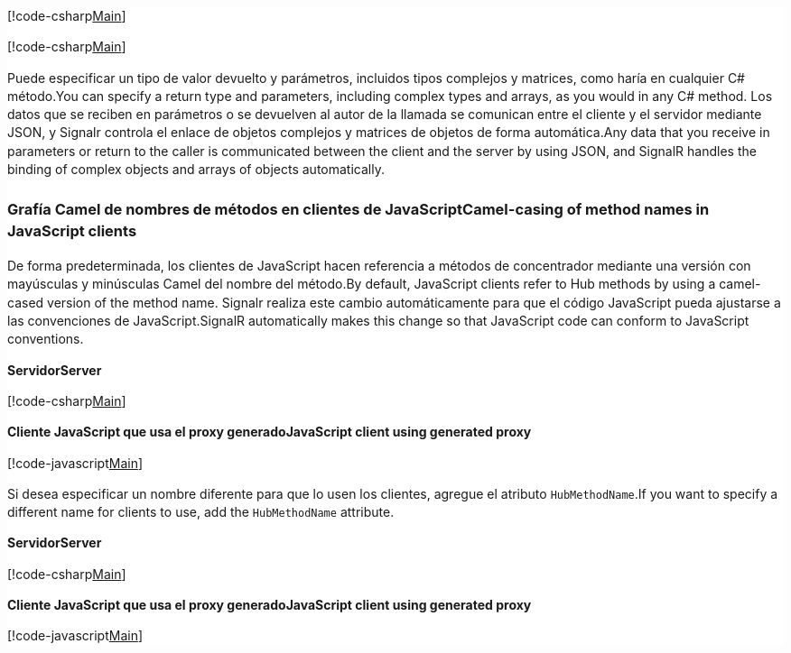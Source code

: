 [!code-csharp[Main](hubs-api-guide-server/samples/sample13.cs?highlight=3)]

[!code-csharp[Main](hubs-api-guide-server/samples/sample14.cs?highlight=3)]

<span data-ttu-id="8f32c-236">Puede especificar un tipo de valor devuelto y parámetros, incluidos tipos complejos y matrices, como haría en cualquier C# método.</span><span class="sxs-lookup"><span data-stu-id="8f32c-236">You can specify a return type and parameters, including complex types and arrays, as you would in any C# method.</span></span> <span data-ttu-id="8f32c-237">Los datos que se reciben en parámetros o se devuelven al autor de la llamada se comunican entre el cliente y el servidor mediante JSON, y Signalr controla el enlace de objetos complejos y matrices de objetos de forma automática.</span><span class="sxs-lookup"><span data-stu-id="8f32c-237">Any data that you receive in parameters or return to the caller is communicated between the client and the server by using JSON, and SignalR handles the binding of complex objects and arrays of objects automatically.</span></span>

<a id="methodnames"></a>

### <a name="camel-casing-of-method-names-in-javascript-clients"></a><span data-ttu-id="8f32c-238">Grafía Camel de nombres de métodos en clientes de JavaScript</span><span class="sxs-lookup"><span data-stu-id="8f32c-238">Camel-casing of method names in JavaScript clients</span></span>

<span data-ttu-id="8f32c-239">De forma predeterminada, los clientes de JavaScript hacen referencia a métodos de concentrador mediante una versión con mayúsculas y minúsculas Camel del nombre del método.</span><span class="sxs-lookup"><span data-stu-id="8f32c-239">By default, JavaScript clients refer to Hub methods by using a camel-cased version of the method name.</span></span> <span data-ttu-id="8f32c-240">Signalr realiza este cambio automáticamente para que el código JavaScript pueda ajustarse a las convenciones de JavaScript.</span><span class="sxs-lookup"><span data-stu-id="8f32c-240">SignalR automatically makes this change so that JavaScript code can conform to JavaScript conventions.</span></span>

<span data-ttu-id="8f32c-241">**Servidor**</span><span class="sxs-lookup"><span data-stu-id="8f32c-241">**Server**</span></span>

[!code-csharp[Main](hubs-api-guide-server/samples/sample15.cs?highlight=1)]

<span data-ttu-id="8f32c-242">**Cliente JavaScript que usa el proxy generado**</span><span class="sxs-lookup"><span data-stu-id="8f32c-242">**JavaScript client using generated proxy**</span></span>

[!code-javascript[Main](hubs-api-guide-server/samples/sample16.js?highlight=1)]

<span data-ttu-id="8f32c-243">Si desea especificar un nombre diferente para que lo usen los clientes, agregue el atributo `HubMethodName`.</span><span class="sxs-lookup"><span data-stu-id="8f32c-243">If you want to specify a different name for clients to use, add the `HubMethodName` attribute.</span></span>

<span data-ttu-id="8f32c-244">**Servidor**</span><span class="sxs-lookup"><span data-stu-id="8f32c-244">**Server**</span></span>

[!code-csharp[Main](hubs-api-guide-server/samples/sample17.cs?highlight=1)]

<span data-ttu-id="8f32c-245">**Cliente JavaScript que usa el proxy generado**</span><span class="sxs-lookup"><span data-stu-id="8f32c-245">**JavaScript client using generated proxy**</span></span>

[!code-javascript[Main](hubs-api-guide-server/samples/sample18.js?highlight=1)]

<a id="asyncmethods"></a>

